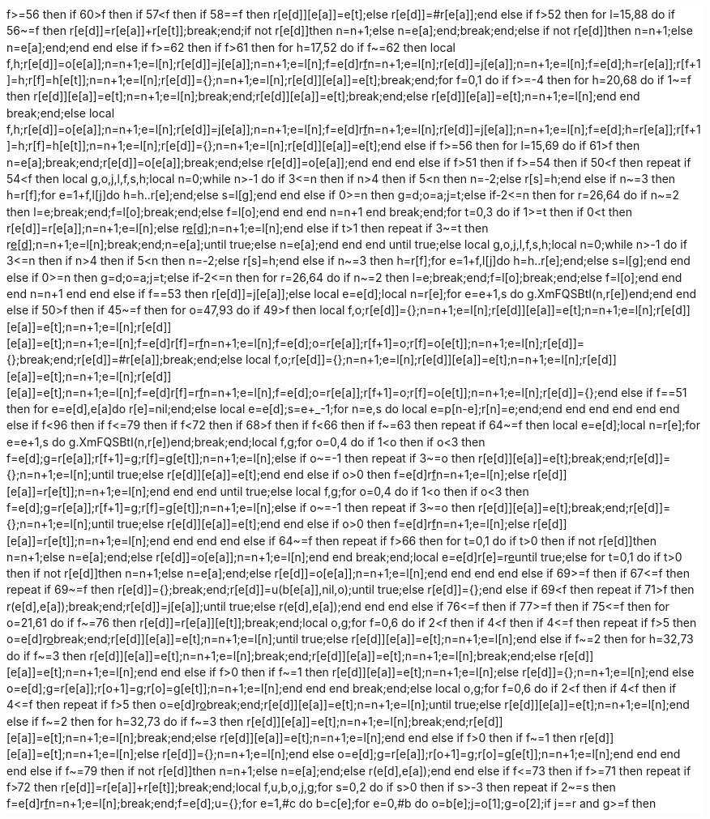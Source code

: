 f>=56 then if 60>f then if 57<f then if 58==f then r[e[d]][e[a]]=e[t];else r[e[d]]=#r[e[a]];end else if f>52 then for l=15,88 do if 56~=f then r[e[d]]=r[e[a]]+r[e[t]];break;end;if not r[e[d]]then n=n+1;else n=e[a];end;break;end;else if not r[e[d]]then n=n+1;else n=e[a];end;end end else if f>=62 then if f>61 then for h=17,52 do if f~=62 then local f,h;r[e[d]]=o[e[a]];n=n+1;e=l[n];r[e[d]]=j[e[a]];n=n+1;e=l[n];f=e[d]r[f](r[f+1])n=n+1;e=l[n];r[e[d]]=j[e[a]];n=n+1;e=l[n];f=e[d];h=r[e[a]];r[f+1]=h;r[f]=h[e[t]];n=n+1;e=l[n];r[e[d]]={};n=n+1;e=l[n];r[e[d]][e[a]]=e[t];break;end;for f=0,1 do if f>=-4 then for h=20,68 do if 1~=f then r[e[d]][e[a]]=e[t];n=n+1;e=l[n];break;end;r[e[d]][e[a]]=e[t];break;end;else r[e[d]][e[a]]=e[t];n=n+1;e=l[n];end end break;end;else local f,h;r[e[d]]=o[e[a]];n=n+1;e=l[n];r[e[d]]=j[e[a]];n=n+1;e=l[n];f=e[d]r[f](r[f+1])n=n+1;e=l[n];r[e[d]]=j[e[a]];n=n+1;e=l[n];f=e[d];h=r[e[a]];r[f+1]=h;r[f]=h[e[t]];n=n+1;e=l[n];r[e[d]]={};n=n+1;e=l[n];r[e[d]][e[a]]=e[t];end else if f>=56 then for l=15,69 do if 61>f then n=e[a];break;end;r[e[d]]=o[e[a]];break;end;else r[e[d]]=o[e[a]];end end end else if f>51 then if f>=54 then if 50<f then repeat if 54<f then local g,o,j,l,f,s,h;local n=0;while n>-1 do if 3<=n then if n>4 then if 5<n then n=-2;else r[s]=h;end else if n~=3 then h=r[f];for e=1+f,l[j]do h=h..r[e];end;else s=l[g];end end else if 0>=n then g=d;o=a;j=t;else if-2<=n then for r=26,64 do if n~=2 then l=e;break;end;f=l[o];break;end;else f=l[o];end end end n=n+1 end break;end;for t=0,3 do if 1>=t then if 0<t then r[e[d]]=r[e[a]];n=n+1;e=l[n];else r[e[d]]();n=n+1;e=l[n];end else if t>1 then repeat if 3~=t then r[e[d]]();n=n+1;e=l[n];break;end;n=e[a];until true;else n=e[a];end end end until true;else local g,o,j,l,f,s,h;local n=0;while n>-1 do if 3<=n then if n>4 then if 5<n then n=-2;else r[s]=h;end else if n~=3 then h=r[f];for e=1+f,l[j]do h=h..r[e];end;else s=l[g];end end else if 0>=n then g=d;o=a;j=t;else if-2<=n then for r=26,64 do if n~=2 then l=e;break;end;f=l[o];break;end;else f=l[o];end end end n=n+1 end end else if f==53 then r[e[d]]=j[e[a]];else local e=e[d];local n=r[e];for e=e+1,s do g.XmFQSBtI(n,r[e])end;end end else if 50>f then if 45~=f then for o=47,93 do if 49>f then local f,o;r[e[d]]={};n=n+1;e=l[n];r[e[d]][e[a]]=e[t];n=n+1;e=l[n];r[e[d]][e[a]]=e[t];n=n+1;e=l[n];r[e[d]][e[a]]=e[t];n=n+1;e=l[n];f=e[d]r[f]=r[f](h(r,f+1,e[a]))n=n+1;e=l[n];f=e[d];o=r[e[a]];r[f+1]=o;r[f]=o[e[t]];n=n+1;e=l[n];r[e[d]]={};break;end;r[e[d]]=#r[e[a]];break;end;else local f,o;r[e[d]]={};n=n+1;e=l[n];r[e[d]][e[a]]=e[t];n=n+1;e=l[n];r[e[d]][e[a]]=e[t];n=n+1;e=l[n];r[e[d]][e[a]]=e[t];n=n+1;e=l[n];f=e[d]r[f]=r[f](h(r,f+1,e[a]))n=n+1;e=l[n];f=e[d];o=r[e[a]];r[f+1]=o;r[f]=o[e[t]];n=n+1;e=l[n];r[e[d]]={};end else if f==51 then for e=e[d],e[a]do r[e]=nil;end;else local e=e[d];s=e+_-1;for n=e,s do local e=p[n-e];r[n]=e;end;end end end end end end else if f<96 then if f<=79 then if f<72 then if 68>f then if f<66 then if f~=63 then repeat if 64~=f then local e=e[d];local n=r[e];for e=e+1,s do g.XmFQSBtI(n,r[e])end;break;end;local f,g;for o=0,4 do if 1<o then if o<3 then f=e[d];g=r[e[a]];r[f+1]=g;r[f]=g[e[t]];n=n+1;e=l[n];else if o~=-1 then repeat if 3~=o then r[e[d]][e[a]]=e[t];break;end;r[e[d]]={};n=n+1;e=l[n];until true;else r[e[d]][e[a]]=e[t];end end else if o>0 then f=e[d]r[f](h(r,f+1,e[a]))n=n+1;e=l[n];else r[e[d]][e[a]]=r[e[t]];n=n+1;e=l[n];end end end until true;else local f,g;for o=0,4 do if 1<o then if o<3 then f=e[d];g=r[e[a]];r[f+1]=g;r[f]=g[e[t]];n=n+1;e=l[n];else if o~=-1 then repeat if 3~=o then r[e[d]][e[a]]=e[t];break;end;r[e[d]]={};n=n+1;e=l[n];until true;else r[e[d]][e[a]]=e[t];end end else if o>0 then f=e[d]r[f](h(r,f+1,e[a]))n=n+1;e=l[n];else r[e[d]][e[a]]=r[e[t]];n=n+1;e=l[n];end end end end else if 64~=f then repeat if f>66 then for t=0,1 do if t>0 then if not r[e[d]]then n=n+1;else n=e[a];end;else r[e[d]]=o[e[a]];n=n+1;e=l[n];end end break;end;local e=e[d]r[e]=r[e]()until true;else for t=0,1 do if t>0 then if not r[e[d]]then n=n+1;else n=e[a];end;else r[e[d]]=o[e[a]];n=n+1;e=l[n];end end end end else if 69>=f then if 67<=f then repeat if 69~=f then r[e[d]]={};break;end;r[e[d]]=u(b[e[a]],nil,o);until true;else r[e[d]]={};end else if 69<f then repeat if 71>f then r(e[d],e[a]);break;end;r[e[d]]=j[e[a]];until true;else r(e[d],e[a]);end end end else if 76<=f then if 77>=f then if 75<=f then for o=21,61 do if f~=76 then r[e[d]]=r[e[a]][e[t]];break;end;local o,g;for f=0,6 do if 2<f then if 4<f then if 4<=f then repeat if f>5 then o=e[d]r[o](h(r,o+1,e[a]))break;end;r[e[d]][e[a]]=e[t];n=n+1;e=l[n];until true;else r[e[d]][e[a]]=e[t];n=n+1;e=l[n];end else if f~=2 then for h=32,73 do if f~=3 then r[e[d]][e[a]]=e[t];n=n+1;e=l[n];break;end;r[e[d]][e[a]]=e[t];n=n+1;e=l[n];break;end;else r[e[d]][e[a]]=e[t];n=n+1;e=l[n];end end else if f>0 then if f~=1 then r[e[d]][e[a]]=e[t];n=n+1;e=l[n];else r[e[d]]={};n=n+1;e=l[n];end else o=e[d];g=r[e[a]];r[o+1]=g;r[o]=g[e[t]];n=n+1;e=l[n];end end end break;end;else local o,g;for f=0,6 do if 2<f then if 4<f then if 4<=f then repeat if f>5 then o=e[d]r[o](h(r,o+1,e[a]))break;end;r[e[d]][e[a]]=e[t];n=n+1;e=l[n];until true;else r[e[d]][e[a]]=e[t];n=n+1;e=l[n];end else if f~=2 then for h=32,73 do if f~=3 then r[e[d]][e[a]]=e[t];n=n+1;e=l[n];break;end;r[e[d]][e[a]]=e[t];n=n+1;e=l[n];break;end;else r[e[d]][e[a]]=e[t];n=n+1;e=l[n];end end else if f>0 then if f~=1 then r[e[d]][e[a]]=e[t];n=n+1;e=l[n];else r[e[d]]={};n=n+1;e=l[n];end else o=e[d];g=r[e[a]];r[o+1]=g;r[o]=g[e[t]];n=n+1;e=l[n];end end end end else if f~=79 then if not r[e[d]]then n=n+1;else n=e[a];end;else r(e[d],e[a]);end end else if f<=73 then if f>=71 then repeat if f>72 then r[e[d]]=r[e[a]]+r[e[t]];break;end;local f,u,b,o,j,g;for s=0,2 do if s>0 then if s>-3 then repeat if 2~=s then f=e[d]r[f](h(r,f+1,e[a]))n=n+1;e=l[n];break;end;f=e[d];u={};for e=1,#c do b=c[e];for e=0,#b do o=b[e];j=o[1];g=o[2];if j==r and g>=f then